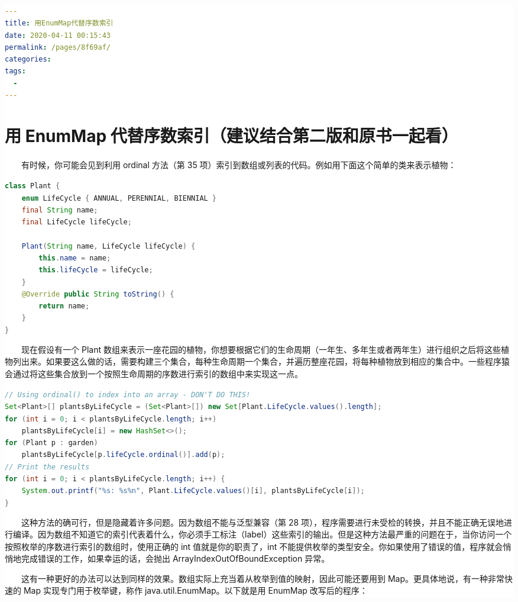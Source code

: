 ```yaml
---
title: 用EnumMap代替序数索引
date: 2020-04-11 00:15:43
permalink: /pages/8f69af/
categories:
tags:
  - 
---
```

# 用 EnumMap 代替序数索引（建议结合第二版和原书一起看）

&emsp;&emsp;有时候，你可能会见到利用 ordinal 方法（第 35 项）索引到数组或列表的代码。例如用下面这个简单的类来表示植物：

```java
class Plant {
    enum LifeCycle { ANNUAL, PERENNIAL, BIENNIAL }
    final String name;
    final LifeCycle lifeCycle;

    Plant(String name, LifeCycle lifeCycle) {
        this.name = name;
        this.lifeCycle = lifeCycle;
    }
    @Override public String toString() {
        return name;
    }
}
```

&emsp;&emsp;现在假设有一个 Plant 数组来表示一座花园的植物，你想要根据它们的生命周期（一年生、多年生或者两年生）进行组织之后将这些植物列出来。如果要这么做的话，需要构建三个集合，每种生命周期一个集合，并遍历整座花园，将每种植物放到相应的集合中。一些程序猿会通过将这些集合放到一个按照生命周期的序数进行索引的数组中来实现这一点。

```java
// Using ordinal() to index into an array - DON'T DO THIS!
Set<Plant>[] plantsByLifeCycle = (Set<Plant>[]) new Set[Plant.LifeCycle.values().length];
for (int i = 0; i < plantsByLifeCycle.length; i++)
    plantsByLifeCycle[i] = new HashSet<>();
for (Plant p : garden)
    plantsByLifeCycle[p.lifeCycle.ordinal()].add(p);
// Print the results
for (int i = 0; i < plantsByLifeCycle.length; i++) {
    System.out.printf("%s: %s%n", Plant.LifeCycle.values()[i], plantsByLifeCycle[i]);
}
```

&emsp;&emsp;这种方法的确可行，但是隐藏着许多问题。因为数组不能与泛型兼容（第 28 项），程序需要进行未受检的转换，并且不能正确无误地进行编译。因为数组不知道它的索引代表着什么，你必须手工标注（label）这些索引的输出。但是这种方法最严重的问题在于，当你访问一个按照枚举的序数进行索引的数组时，使用正确的 int 值就是你的职责了，int 不能提供枚举的类型安全。你如果使用了错误的值，程序就会悄悄地完成错误的工作，如果幸运的话，会抛出 ArrayIndexOutOfBoundException 异常。

&emsp;&emsp;这有一种更好的办法可以达到同样的效果。数组实际上充当着从枚举到值的映射，因此可能还要用到 Map。更具体地说，有一种非常快速的 Map 实现专门用于枚举键，称作 java.util.EnumMap。以下就是用 EnumMap 改写后的程序：
